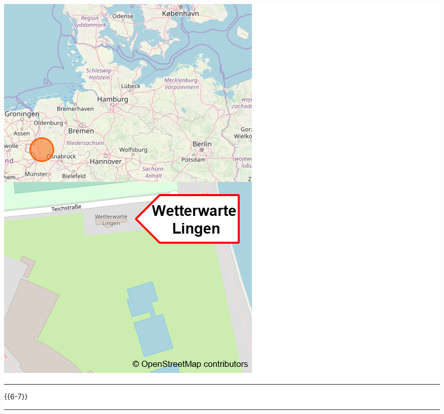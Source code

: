 <img src="../WiWi_ESL-2024/images/wetterwarte.png" alt="wetterwarte">

*******************

{{6-7}}
*************
